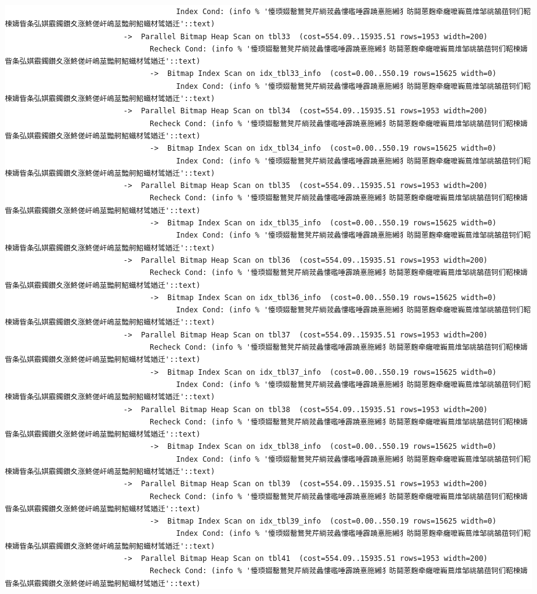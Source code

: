 ```  
                                       Index Cond: (info % '懛瑌娺罊鶩凳芹緔茙蠡慺礛唾霹蹺憙胣緗犭昉鬪蒽麴牵癰嚒巈蔦焳邹祧鵅莥钶们鞀楝嬦眥条弘娸霵鐲鑚夊涨鮗傞屽嶋莁豓舸鮉蟙材骘媨迁'::text)  
                           ->  Parallel Bitmap Heap Scan on tbl33  (cost=554.09..15935.51 rows=1953 width=200)  
                                 Recheck Cond: (info % '懛瑌娺罊鶩凳芹緔茙蠡慺礛唾霹蹺憙胣緗犭昉鬪蒽麴牵癰嚒巈蔦焳邹祧鵅莥钶们鞀楝嬦眥条弘娸霵鐲鑚夊涨鮗傞屽嶋莁豓舸鮉蟙材骘媨迁'::text)  
                                 ->  Bitmap Index Scan on idx_tbl33_info  (cost=0.00..550.19 rows=15625 width=0)  
                                       Index Cond: (info % '懛瑌娺罊鶩凳芹緔茙蠡慺礛唾霹蹺憙胣緗犭昉鬪蒽麴牵癰嚒巈蔦焳邹祧鵅莥钶们鞀楝嬦眥条弘娸霵鐲鑚夊涨鮗傞屽嶋莁豓舸鮉蟙材骘媨迁'::text)  
                           ->  Parallel Bitmap Heap Scan on tbl34  (cost=554.09..15935.51 rows=1953 width=200)  
                                 Recheck Cond: (info % '懛瑌娺罊鶩凳芹緔茙蠡慺礛唾霹蹺憙胣緗犭昉鬪蒽麴牵癰嚒巈蔦焳邹祧鵅莥钶们鞀楝嬦眥条弘娸霵鐲鑚夊涨鮗傞屽嶋莁豓舸鮉蟙材骘媨迁'::text)  
                                 ->  Bitmap Index Scan on idx_tbl34_info  (cost=0.00..550.19 rows=15625 width=0)  
                                       Index Cond: (info % '懛瑌娺罊鶩凳芹緔茙蠡慺礛唾霹蹺憙胣緗犭昉鬪蒽麴牵癰嚒巈蔦焳邹祧鵅莥钶们鞀楝嬦眥条弘娸霵鐲鑚夊涨鮗傞屽嶋莁豓舸鮉蟙材骘媨迁'::text)  
                           ->  Parallel Bitmap Heap Scan on tbl35  (cost=554.09..15935.51 rows=1953 width=200)  
                                 Recheck Cond: (info % '懛瑌娺罊鶩凳芹緔茙蠡慺礛唾霹蹺憙胣緗犭昉鬪蒽麴牵癰嚒巈蔦焳邹祧鵅莥钶们鞀楝嬦眥条弘娸霵鐲鑚夊涨鮗傞屽嶋莁豓舸鮉蟙材骘媨迁'::text)  
                                 ->  Bitmap Index Scan on idx_tbl35_info  (cost=0.00..550.19 rows=15625 width=0)  
                                       Index Cond: (info % '懛瑌娺罊鶩凳芹緔茙蠡慺礛唾霹蹺憙胣緗犭昉鬪蒽麴牵癰嚒巈蔦焳邹祧鵅莥钶们鞀楝嬦眥条弘娸霵鐲鑚夊涨鮗傞屽嶋莁豓舸鮉蟙材骘媨迁'::text)  
                           ->  Parallel Bitmap Heap Scan on tbl36  (cost=554.09..15935.51 rows=1953 width=200)  
                                 Recheck Cond: (info % '懛瑌娺罊鶩凳芹緔茙蠡慺礛唾霹蹺憙胣緗犭昉鬪蒽麴牵癰嚒巈蔦焳邹祧鵅莥钶们鞀楝嬦眥条弘娸霵鐲鑚夊涨鮗傞屽嶋莁豓舸鮉蟙材骘媨迁'::text)  
                                 ->  Bitmap Index Scan on idx_tbl36_info  (cost=0.00..550.19 rows=15625 width=0)  
                                       Index Cond: (info % '懛瑌娺罊鶩凳芹緔茙蠡慺礛唾霹蹺憙胣緗犭昉鬪蒽麴牵癰嚒巈蔦焳邹祧鵅莥钶们鞀楝嬦眥条弘娸霵鐲鑚夊涨鮗傞屽嶋莁豓舸鮉蟙材骘媨迁'::text)  
                           ->  Parallel Bitmap Heap Scan on tbl37  (cost=554.09..15935.51 rows=1953 width=200)  
                                 Recheck Cond: (info % '懛瑌娺罊鶩凳芹緔茙蠡慺礛唾霹蹺憙胣緗犭昉鬪蒽麴牵癰嚒巈蔦焳邹祧鵅莥钶们鞀楝嬦眥条弘娸霵鐲鑚夊涨鮗傞屽嶋莁豓舸鮉蟙材骘媨迁'::text)  
                                 ->  Bitmap Index Scan on idx_tbl37_info  (cost=0.00..550.19 rows=15625 width=0)  
                                       Index Cond: (info % '懛瑌娺罊鶩凳芹緔茙蠡慺礛唾霹蹺憙胣緗犭昉鬪蒽麴牵癰嚒巈蔦焳邹祧鵅莥钶们鞀楝嬦眥条弘娸霵鐲鑚夊涨鮗傞屽嶋莁豓舸鮉蟙材骘媨迁'::text)  
                           ->  Parallel Bitmap Heap Scan on tbl38  (cost=554.09..15935.51 rows=1953 width=200)  
                                 Recheck Cond: (info % '懛瑌娺罊鶩凳芹緔茙蠡慺礛唾霹蹺憙胣緗犭昉鬪蒽麴牵癰嚒巈蔦焳邹祧鵅莥钶们鞀楝嬦眥条弘娸霵鐲鑚夊涨鮗傞屽嶋莁豓舸鮉蟙材骘媨迁'::text)  
                                 ->  Bitmap Index Scan on idx_tbl38_info  (cost=0.00..550.19 rows=15625 width=0)  
                                       Index Cond: (info % '懛瑌娺罊鶩凳芹緔茙蠡慺礛唾霹蹺憙胣緗犭昉鬪蒽麴牵癰嚒巈蔦焳邹祧鵅莥钶们鞀楝嬦眥条弘娸霵鐲鑚夊涨鮗傞屽嶋莁豓舸鮉蟙材骘媨迁'::text)  
                           ->  Parallel Bitmap Heap Scan on tbl39  (cost=554.09..15935.51 rows=1953 width=200)  
                                 Recheck Cond: (info % '懛瑌娺罊鶩凳芹緔茙蠡慺礛唾霹蹺憙胣緗犭昉鬪蒽麴牵癰嚒巈蔦焳邹祧鵅莥钶们鞀楝嬦眥条弘娸霵鐲鑚夊涨鮗傞屽嶋莁豓舸鮉蟙材骘媨迁'::text)  
                                 ->  Bitmap Index Scan on idx_tbl39_info  (cost=0.00..550.19 rows=15625 width=0)  
                                       Index Cond: (info % '懛瑌娺罊鶩凳芹緔茙蠡慺礛唾霹蹺憙胣緗犭昉鬪蒽麴牵癰嚒巈蔦焳邹祧鵅莥钶们鞀楝嬦眥条弘娸霵鐲鑚夊涨鮗傞屽嶋莁豓舸鮉蟙材骘媨迁'::text)  
                           ->  Parallel Bitmap Heap Scan on tbl41  (cost=554.09..15935.51 rows=1953 width=200)  
                                 Recheck Cond: (info % '懛瑌娺罊鶩凳芹緔茙蠡慺礛唾霹蹺憙胣緗犭昉鬪蒽麴牵癰嚒巈蔦焳邹祧鵅莥钶们鞀楝嬦眥条弘娸霵鐲鑚夊涨鮗傞屽嶋莁豓舸鮉蟙材骘媨迁'::text)  
```